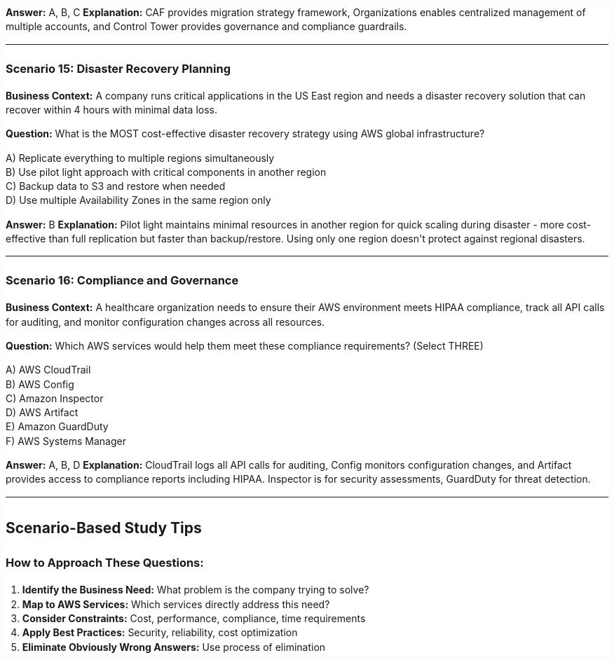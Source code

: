 **Answer:** A, B, C
**Explanation:** CAF provides migration strategy framework, Organizations enables centralized management of multiple accounts, and Control Tower provides governance and compliance guardrails.

---

### Scenario 15: Disaster Recovery Planning
**Business Context:** A company runs critical applications in the US East region and needs a disaster recovery solution that can recover within 4 hours with minimal data loss.

**Question:** What is the MOST cost-effective disaster recovery strategy using AWS global infrastructure?

A) Replicate everything to multiple regions simultaneously  
B) Use pilot light approach with critical components in another region  
C) Backup data to S3 and restore when needed  
D) Use multiple Availability Zones in the same region only

**Answer:** B
**Explanation:** Pilot light maintains minimal resources in another region for quick scaling during disaster - more cost-effective than full replication but faster than backup/restore. Using only one region doesn't protect against regional disasters.

---

### Scenario 16: Compliance and Governance
**Business Context:** A healthcare organization needs to ensure their AWS environment meets HIPAA compliance, track all API calls for auditing, and monitor configuration changes across all resources.

**Question:** Which AWS services would help them meet these compliance requirements? (Select THREE)

A) AWS CloudTrail  
B) AWS Config  
C) Amazon Inspector  
D) AWS Artifact  
E) Amazon GuardDuty  
F) AWS Systems Manager

**Answer:** A, B, D
**Explanation:** CloudTrail logs all API calls for auditing, Config monitors configuration changes, and Artifact provides access to compliance reports including HIPAA. Inspector is for security assessments, GuardDuty for threat detection.

---

## Scenario-Based Study Tips

### **How to Approach These Questions:**

1. **Identify the Business Need:** What problem is the company trying to solve?
2. **Map to AWS Services:** Which services directly address this need?
3. **Consider Constraints:** Cost, performance, compliance, time requirements
4. **Apply Best Practices:** Security, reliability, cost optimization
5. **Eliminate Obviously Wrong Answers:** Use process of elimination
